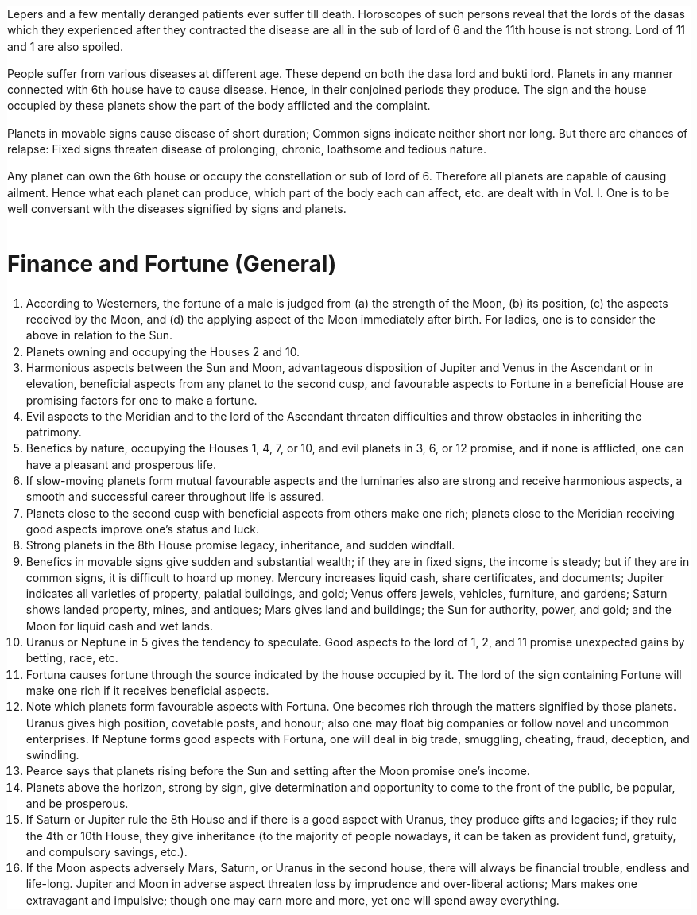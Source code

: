 Lepers and a few mentally deranged patients ever suffer till death. Horoscopes of such persons reveal that the lords of the dasas which they experienced after they contracted the disease are all in the sub of lord of 6 and the 11th house is not strong. Lord of 11 and 1 are also spoiled. 

People suffer from various diseases at different age. These depend on both the dasa lord and bukti lord. Planets in any manner connected with 6th house have to cause disease. Hence, in their conjoined periods they produce. The sign and the house occupied by these planets show the part of the body afflicted and the complaint.

Planets in movable signs cause disease of short duration; Common signs indicate neither short nor long. But there are chances of relapse: Fixed signs threaten disease of prolonging, chronic, loathsome and tedious nature.

Any planet can own the 6th house or occupy the constellation or sub of lord of 6. Therefore all planets are capable of causing ailment. Hence what each planet can produce, which part of the body each can affect, etc. are dealt with in Vol. I. One is to be well conversant with the diseases signified by signs and planets.


# Finance and Fortune (General)

1. According to Westerners, the fortune of a male is judged from (a) the strength of the Moon, (b) its position, (c) the aspects received by the Moon, and (d) the applying aspect of the Moon immediately after birth. For ladies, one is to consider the above in relation to the Sun.
2. Planets owning and occupying the Houses 2 and 10.
3. Harmonious aspects between the Sun and Moon, advantageous disposition of Jupiter and Venus in the Ascendant or in elevation, beneficial aspects from any planet to the second cusp, and favourable aspects to Fortune in a beneficial House are promising factors for one to make a fortune.
4. Evil aspects to the Meridian and to the lord of the Ascendant threaten difficulties and throw obstacles in inheriting the patrimony.
5. Benefics by nature, occupying the Houses 1, 4, 7, or 10, and evil planets in 3, 6, or 12 promise, and if none is afflicted, one can have a pleasant and prosperous life.
6. If slow-moving planets form mutual favourable aspects and the luminaries also are strong and receive harmonious aspects, a smooth and successful career throughout life is assured.
7. Planets close to the second cusp with beneficial aspects from others make one rich; planets close to the Meridian receiving good aspects improve one’s status and luck.
8. Strong planets in the 8th House promise legacy, inheritance, and sudden windfall.
9. Benefics in movable signs give sudden and substantial wealth; if they are in fixed signs, the income is steady; but if they are in common signs, it is difficult to hoard up money. Mercury increases liquid cash, share certificates, and documents; Jupiter indicates all varieties of property, palatial buildings, and gold; Venus offers jewels, vehicles, furniture, and gardens; Saturn shows landed property, mines, and antiques; Mars gives land and buildings; the Sun for authority, power, and gold; and the Moon for liquid cash and wet lands.
10. Uranus or Neptune in 5 gives the tendency to speculate. Good aspects to the lord of 1, 2, and 11 promise unexpected gains by betting, race, etc.
11. Fortuna causes fortune through the source indicated by the house occupied by it. The lord of the sign containing Fortune will make one rich if it receives beneficial aspects.
12. Note which planets form favourable aspects with Fortuna. One becomes rich through the matters signified by those planets. Uranus gives high position, covetable posts, and honour; also one may float big companies or follow novel and uncommon enterprises. If Neptune forms good aspects with Fortuna, one will deal in big trade, smuggling, cheating, fraud, deception, and swindling.
13. Pearce says that planets rising before the Sun and setting after the Moon promise one’s income.
14. Planets above the horizon, strong by sign, give determination and opportunity to come to the front of the public, be popular, and be prosperous.
15. If Saturn or Jupiter rule the 8th House and if there is a good aspect with Uranus, they produce gifts and legacies; if they rule the 4th or 10th House, they give inheritance (to the majority of people nowadays, it can be taken as provident fund, gratuity, and compulsory savings, etc.).
16. If the Moon aspects adversely Mars, Saturn, or Uranus in the second house, there will always be financial trouble, endless and life-long. Jupiter and Moon in adverse aspect threaten loss by imprudence and over-liberal actions; Mars makes one extravagant and impulsive; though one may earn more and more, yet one will spend away everything.